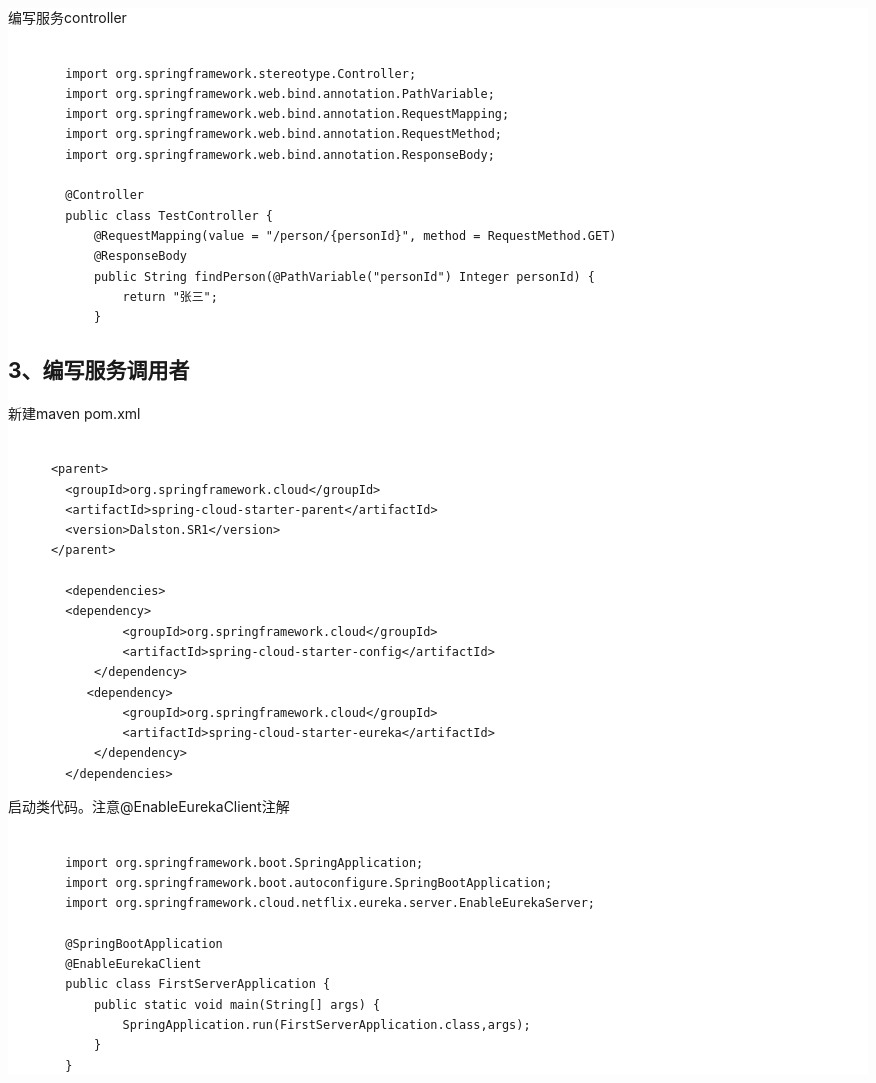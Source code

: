 编写服务controller

```

		import org.springframework.stereotype.Controller;
		import org.springframework.web.bind.annotation.PathVariable;
		import org.springframework.web.bind.annotation.RequestMapping;
		import org.springframework.web.bind.annotation.RequestMethod;
		import org.springframework.web.bind.annotation.ResponseBody;
		
		@Controller
		public class TestController {
			@RequestMapping(value = "/person/{personId}", method = RequestMethod.GET)
			@ResponseBody
			public String findPerson(@PathVariable("personId") Integer personId) {
				return "张三";
			}
```

3、编写服务调用者
---

新建maven pom.xml

```

	  <parent>
	  	<groupId>org.springframework.cloud</groupId>  
	    <artifactId>spring-cloud-starter-parent</artifactId>  
	  	<version>Dalston.SR1</version>
	  </parent>
	
		<dependencies>
		<dependency>
				<groupId>org.springframework.cloud</groupId>
				<artifactId>spring-cloud-starter-config</artifactId>
			</dependency>
		   <dependency>
				<groupId>org.springframework.cloud</groupId>
				<artifactId>spring-cloud-starter-eureka</artifactId>
			</dependency>
		</dependencies>
```

启动类代码。注意@EnableEurekaClient注解

```

	    import org.springframework.boot.SpringApplication;
		import org.springframework.boot.autoconfigure.SpringBootApplication;
		import org.springframework.cloud.netflix.eureka.server.EnableEurekaServer;
		
		@SpringBootApplication
		@EnableEurekaClient
		public class FirstServerApplication {
			public static void main(String[] args) {
				SpringApplication.run(FirstServerApplication.class,args);
			}
		}
```
